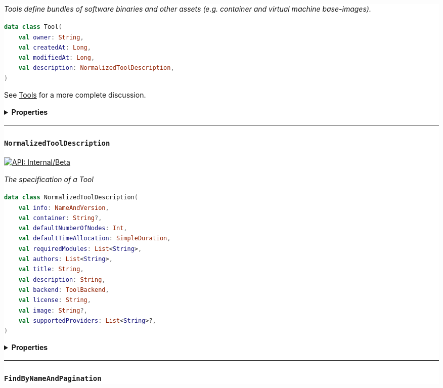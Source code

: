 
_Tools define bundles of software binaries and other assets (e.g. container and virtual machine base-images)._

```kotlin
data class Tool(
    val owner: String,
    val createdAt: Long,
    val modifiedAt: Long,
    val description: NormalizedToolDescription,
)
```
See [Tools](/docs/developer-guide/orchestration/compute/appstore/tools.md) for a more complete discussion.

<details><summary>
<b>Properties</b>
</summary></details>



---

### `NormalizedToolDescription`

[![API: Internal/Beta](https://img.shields.io/static/v1?label=API&message=Internal/Beta&color=red&style=flat-square)](/docs/developer-guide/core/api-conventions.md)


_The specification of a Tool_

```kotlin
data class NormalizedToolDescription(
    val info: NameAndVersion,
    val container: String?,
    val defaultNumberOfNodes: Int,
    val defaultTimeAllocation: SimpleDuration,
    val requiredModules: List<String>,
    val authors: List<String>,
    val title: String,
    val description: String,
    val backend: ToolBackend,
    val license: String,
    val image: String?,
    val supportedProviders: List<String>?,
)
```

<details><summary>
<b>Properties</b>
</summary></details>



---

### `FindByNameAndPagination`
